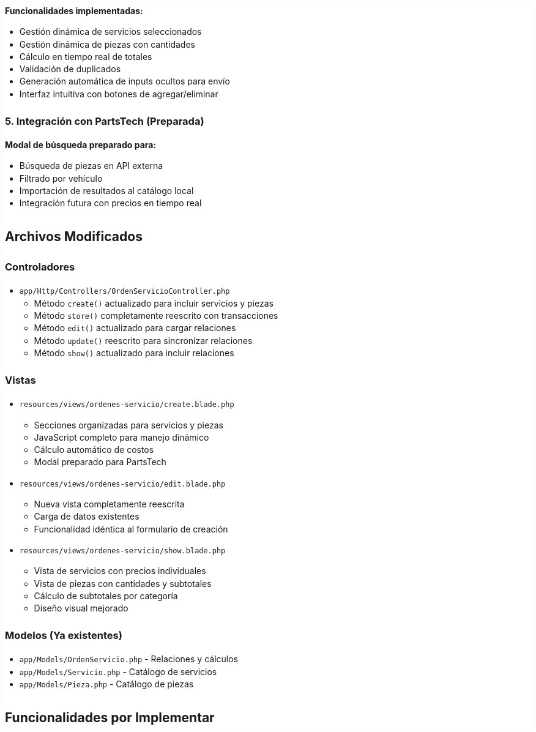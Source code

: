 **Funcionalidades implementadas:**
- Gestión dinámica de servicios seleccionados
- Gestión dinámica de piezas con cantidades
- Cálculo en tiempo real de totales
- Validación de duplicados
- Generación automática de inputs ocultos para envío
- Interfaz intuitiva con botones de agregar/eliminar

### 5. Integración con PartsTech (Preparada)

**Modal de búsqueda preparado para:**
- Búsqueda de piezas en API externa
- Filtrado por vehículo
- Importación de resultados al catálogo local
- Integración futura con precios en tiempo real

## Archivos Modificados

### Controladores
- `app/Http/Controllers/OrdenServicioController.php`
  - Método `create()` actualizado para incluir servicios y piezas
  - Método `store()` completamente reescrito con transacciones
  - Método `edit()` actualizado para cargar relaciones
  - Método `update()` reescrito para sincronizar relaciones
  - Método `show()` actualizado para incluir relaciones

### Vistas
- `resources/views/ordenes-servicio/create.blade.php`
  - Secciones organizadas para servicios y piezas
  - JavaScript completo para manejo dinámico
  - Cálculo automático de costos
  - Modal preparado para PartsTech

- `resources/views/ordenes-servicio/edit.blade.php`
  - Nueva vista completamente reescrita
  - Carga de datos existentes
  - Funcionalidad idéntica al formulario de creación

- `resources/views/ordenes-servicio/show.blade.php`
  - Vista de servicios con precios individuales
  - Vista de piezas con cantidades y subtotales
  - Cálculo de subtotales por categoría
  - Diseño visual mejorado

### Modelos (Ya existentes)
- `app/Models/OrdenServicio.php` - Relaciones y cálculos
- `app/Models/Servicio.php` - Catálogo de servicios
- `app/Models/Pieza.php` - Catálogo de piezas

## Funcionalidades por Implementar
